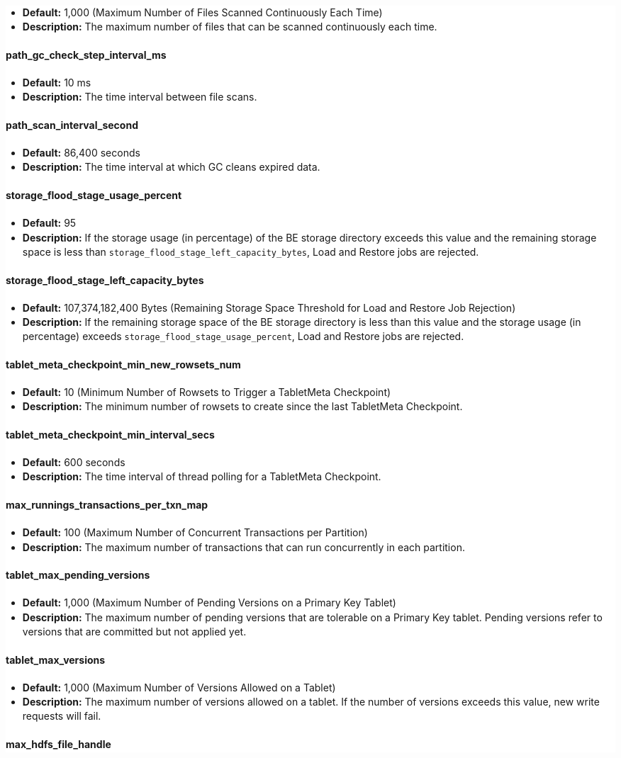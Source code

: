 - **Default:** 1,000 (Maximum Number of Files Scanned Continuously Each Time)
- **Description:** The maximum number of files that can be scanned continuously each time.

#### path_gc_check_step_interval_ms

- **Default:** 10 ms
- **Description:** The time interval between file scans.

#### path_scan_interval_second

- **Default:** 86,400 seconds
- **Description:** The time interval at which GC cleans expired data.

#### storage_flood_stage_usage_percent

- **Default:** 95
- **Description:** If the storage usage (in percentage) of the BE storage directory exceeds this value and the remaining storage space is less than `storage_flood_stage_left_capacity_bytes`, Load and Restore jobs are rejected.

#### storage_flood_stage_left_capacity_bytes

- **Default:** 107,374,182,400 Bytes (Remaining Storage Space Threshold for Load and Restore Job Rejection)
- **Description:** If the remaining storage space of the BE storage directory is less than this value and the storage usage (in percentage) exceeds `storage_flood_stage_usage_percent`, Load and Restore jobs are rejected.

#### tablet_meta_checkpoint_min_new_rowsets_num

- **Default:** 10 (Minimum Number of Rowsets to Trigger a TabletMeta Checkpoint)
- **Description:** The minimum number of rowsets to create since the last TabletMeta Checkpoint.

#### tablet_meta_checkpoint_min_interval_secs

- **Default:** 600 seconds
- **Description:** The time interval of thread polling for a TabletMeta Checkpoint.

#### max_runnings_transactions_per_txn_map

- **Default:** 100 (Maximum Number of Concurrent Transactions per Partition)
- **Description:** The maximum number of transactions that can run concurrently in each partition.

#### tablet_max_pending_versions

- **Default:** 1,000 (Maximum Number of Pending Versions on a Primary Key Tablet)
- **Description:** The maximum number of pending versions that are tolerable on a Primary Key tablet. Pending versions refer to versions that are committed but not applied yet.

#### tablet_max_versions

- **Default:** 1,000 (Maximum Number of Versions Allowed on a Tablet)
- **Description:** The maximum number of versions allowed on a tablet. If the number of versions exceeds this value, new write requests will fail.

#### max_hdfs_file_handle
